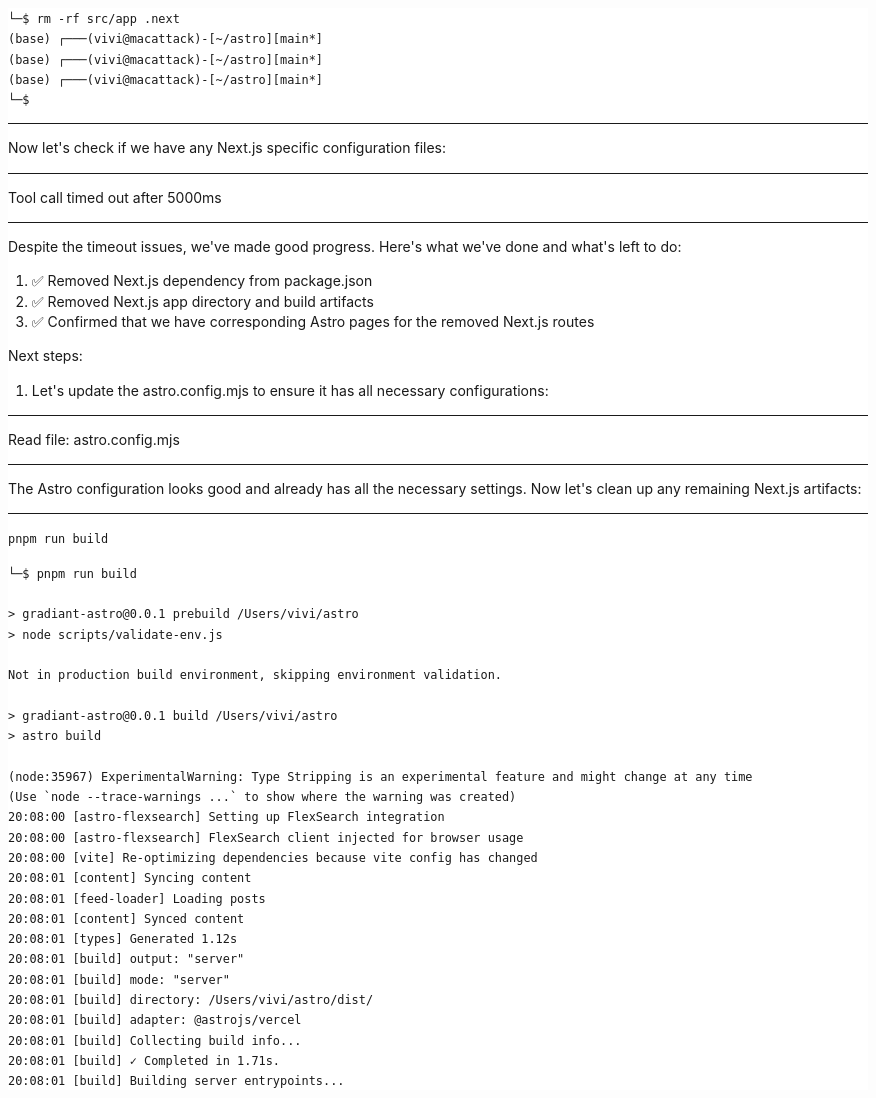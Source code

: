 ```
└─$ rm -rf src/app .next
(base) ┌───(vivi@macattack)-[~/astro][main*] 
(base) ┌───(vivi@macattack)-[~/astro][main*] 
(base) ┌───(vivi@macattack)-[~/astro][main*] 
└─$
```

---

Now let's check if we have any Next.js specific configuration files:

---

Tool call timed out after 5000ms

---

Despite the timeout issues, we've made good progress. Here's what we've done and what's left to do:

1. ✅ Removed Next.js dependency from package.json
2. ✅ Removed Next.js app directory and build artifacts
3. ✅ Confirmed that we have corresponding Astro pages for the removed Next.js routes

Next steps:

1. Let's update the astro.config.mjs to ensure it has all necessary configurations:

---

Read file: astro.config.mjs

---

The Astro configuration looks good and already has all the necessary settings. Now let's clean up any remaining Next.js artifacts:

---

```bash
pnpm run build
```

```
└─$ pnpm run build

> gradiant-astro@0.0.1 prebuild /Users/vivi/astro
> node scripts/validate-env.js

Not in production build environment, skipping environment validation.

> gradiant-astro@0.0.1 build /Users/vivi/astro
> astro build

(node:35967) ExperimentalWarning: Type Stripping is an experimental feature and might change at any time
(Use `node --trace-warnings ...` to show where the warning was created)
20:08:00 [astro-flexsearch] Setting up FlexSearch integration
20:08:00 [astro-flexsearch] FlexSearch client injected for browser usage
20:08:00 [vite] Re-optimizing dependencies because vite config has changed
20:08:01 [content] Syncing content
20:08:01 [feed-loader] Loading posts
20:08:01 [content] Synced content
20:08:01 [types] Generated 1.12s
20:08:01 [build] output: "server"
20:08:01 [build] mode: "server"
20:08:01 [build] directory: /Users/vivi/astro/dist/
20:08:01 [build] adapter: @astrojs/vercel
20:08:01 [build] Collecting build info...
20:08:01 [build] ✓ Completed in 1.71s.
20:08:01 [build] Building server entrypoints...
```